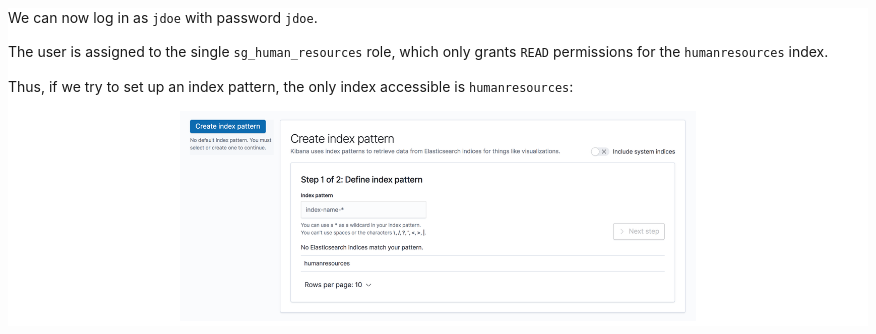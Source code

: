 We can now log in as `jdoe` with password `jdoe`.

The user is assigned to the single `sg_human_resources` role, which only grants `READ` permissions for the `humanresources` index.

Thus, if we try to set up an index pattern, the only index accessible is `humanresources`:

<p align="center">
<img src="kibana_access_control_indices.png" style="width: 60%" class="md_image"/>
</p>
